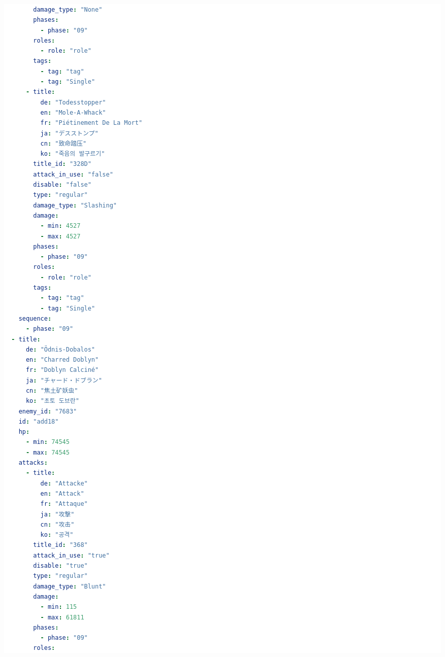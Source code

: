 ```yaml
        damage_type: "None"
        phases:
          - phase: "09"
        roles:
          - role: "role"
        tags:
          - tag: "tag"
          - tag: "Single"
      - title:
          de: "Todesstopper"
          en: "Mole-A-Whack"
          fr: "Piétinement De La Mort"
          ja: "デスストンプ"
          cn: "致命踏压"
          ko: "죽음의 발구르기"
        title_id: "328D"
        attack_in_use: "false"
        disable: "false"
        type: "regular"
        damage_type: "Slashing"
        damage:
          - min: 4527
          - max: 4527
        phases:
          - phase: "09"
        roles:
          - role: "role"
        tags:
          - tag: "tag"
          - tag: "Single"
    sequence:
      - phase: "09"
  - title:
      de: "Ödnis-Dobalos"
      en: "Charred Doblyn"
      fr: "Doblyn Calciné"
      ja: "チャード・ドブラン"
      cn: "焦土矿妖虫"
      ko: "초토 도브란"
    enemy_id: "7683"
    id: "add18"
    hp:
      - min: 74545
      - max: 74545
    attacks:
      - title:
          de: "Attacke"
          en: "Attack"
          fr: "Attaque"
          ja: "攻撃"
          cn: "攻击"
          ko: "공격"
        title_id: "368"
        attack_in_use: "true"
        disable: "true"
        type: "regular"
        damage_type: "Blunt"
        damage:
          - min: 115
          - max: 61811
        phases:
          - phase: "09"
        roles:
```